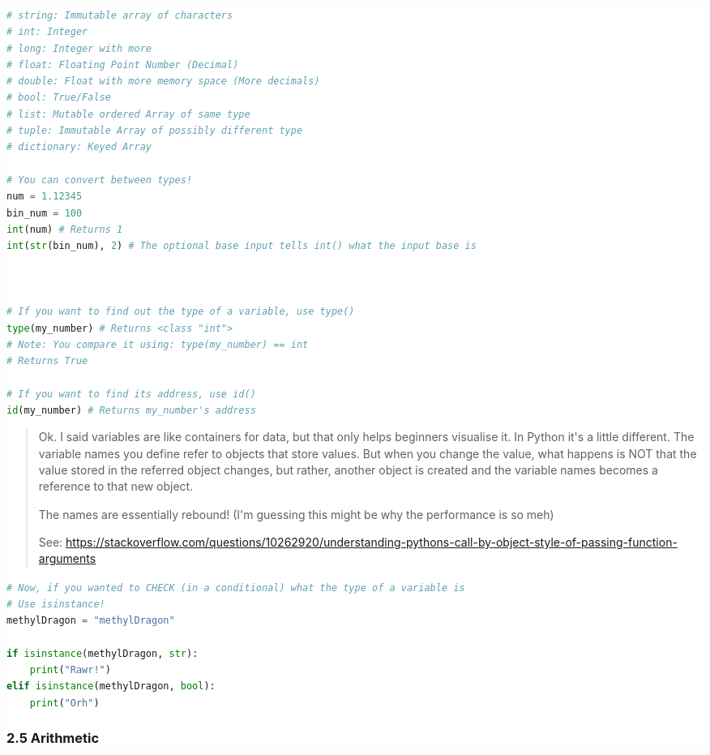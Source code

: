 ```python
# string: Immutable array of characters
# int: Integer
# long: Integer with more 
# float: Floating Point Number (Decimal)
# double: Float with more memory space (More decimals)
# bool: True/False
# list: Mutable ordered Array of same type
# tuple: Immutable Array of possibly different type
# dictionary: Keyed Array

# You can convert between types!
num = 1.12345
bin_num = 100
int(num) # Returns 1
int(str(bin_num), 2) # The optional base input tells int() what the input base is



# If you want to find out the type of a variable, use type()
type(my_number) # Returns <class "int">
# Note: You compare it using: type(my_number) == int
# Returns True

# If you want to find its address, use id()
id(my_number) # Returns my_number's address
```

> Ok. I said variables are like containers for data, but that only helps beginners visualise it. In Python it's a little different. The variable names you define refer to objects that store values. But when you change the value, what happens is NOT that the value stored in the referred object changes, but rather, another object is created and the variable names becomes a reference to that new object.
>
> The names are essentially rebound! (I'm guessing this might be why the performance is so meh)
>
> See: https://stackoverflow.com/questions/10262920/understanding-pythons-call-by-object-style-of-passing-function-arguments

```python
# Now, if you wanted to CHECK (in a conditional) what the type of a variable is
# Use isinstance!
methylDragon = "methylDragon"

if isinstance(methylDragon, str):
    print("Rawr!")
elif isinstance(methylDragon, bool):
    print("Orh")
```





### 2.5 Arithmetic <a name="2.5"></a>
